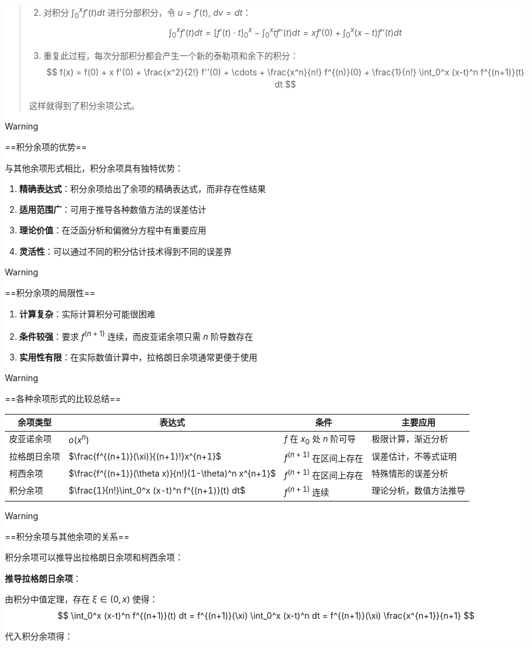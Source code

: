 > 
> 2. 对积分 $\int_0^x f'(t)  dt$ 进行分部积分，令 $u = f'(t)$, $dv = dt$：
>    $$
>    \int_0^x f'(t)  dt = \left[ f'(t) \cdot t \right]_0^x - \int_0^x t f''(t)  dt = x f'(0) + \int_0^x (x-t) f''(t)  dt
>    $$
> 
> 3. 重复此过程，每次分部积分都会产生一个新的泰勒项和余下的积分：
>    $$
>    f(x) = f(0) + x f'(0) + \frac{x^2}{2!} f''(0) + \cdots + \frac{x^n}{n!} f^{(n)}(0) + \frac{1}{n!} \int_0^x (x-t)^n f^{(n+1)}(t)  dt
>    $$
> 
> 这样就得到了积分余项公式。

> [!warning]
> 
> ==积分余项的优势==
> 
> 与其他余项形式相比，积分余项具有独特优势：
> 
> 1. **精确表达式**：积分余项给出了余项的精确表达式，而非存在性结果
> 
> 2. **适用范围广**：可用于推导各种数值方法的误差估计
> 
> 3. **理论价值**：在泛函分析和偏微分方程中有重要应用
> 
> 4. **灵活性**：可以通过不同的积分估计技术得到不同的误差界

> [!warning]
> 
> ==积分余项的局限性==
> 
> 1. **计算复杂**：实际计算积分可能很困难
> 
> 2. **条件较强**：要求 $f^{(n+1)}$ 连续，而皮亚诺余项只需 $n$ 阶导数存在
> 
> 3. **实用性有限**：在实际数值计算中，拉格朗日余项通常更便于使用

> [!warning]
> 
> ==各种余项形式的比较总结==
>
> | 余项类型 | 表达式 | 条件 | 主要应用 |
> |----------|--------|------|----------|
> | 皮亚诺余项 | $o(x^n)$ | $f$ 在 $x_0$ 处 $n$ 阶可导 | 极限计算，渐近分析 |
> | 拉格朗日余项 | $\frac{f^{(n+1)}(\xi)}{(n+1)!}x^{n+1}$ | $f^{(n+1)}$ 在区间上存在 | 误差估计，不等式证明 |
> | 柯西余项 | $\frac{f^{(n+1)}(\theta x)}{n!}(1-\theta)^n x^{n+1}$ | $f^{(n+1)}$ 在区间上存在 | 特殊情形的误差分析 |
> | 积分余项 | $\frac{1}{n!}\int_0^x (x-t)^n f^{(n+1)}(t) dt$ | $f^{(n+1)}$ 连续 | 理论分析，数值方法推导 |


> [!warning]
> 
> ==积分余项与其他余项的关系==
> 
> 积分余项可以推导出拉格朗日余项和柯西余项：
> 
> **推导拉格朗日余项**：
> 
> 由积分中值定理，存在 $\xi \in (0,x)$ 使得：
> $$
> \int_0^x (x-t)^n f^{(n+1)}(t)  dt = f^{(n+1)}(\xi) \int_0^x (x-t)^n  dt = f^{(n+1)}(\xi) \frac{x^{n+1}}{n+1}
> $$
> 
> 代入积分余项得：